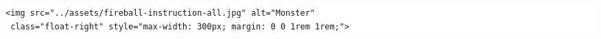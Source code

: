     <img src="../assets/fireball-instruction-all.jpg" alt="Monster"
     class="float-right" style="max-width: 300px; margin: 0 0 1rem 1rem;">
